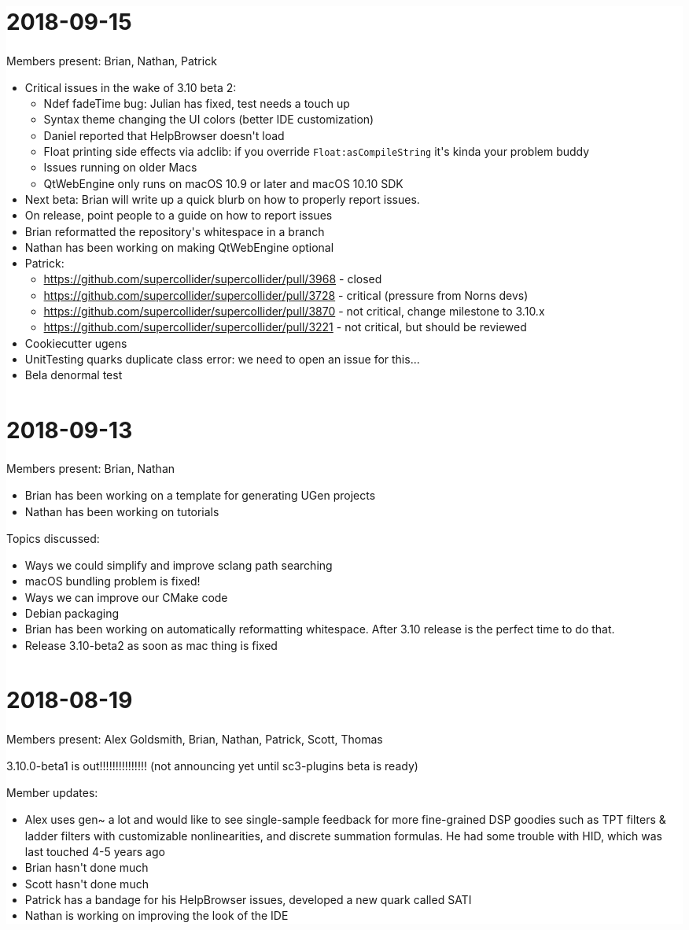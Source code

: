 2018-09-15
==========

Members present: Brian, Nathan, Patrick

- Critical issues in the wake of 3.10 beta 2:
    - Ndef fadeTime bug: Julian has fixed, test needs a touch up
    - Syntax theme changing the UI colors (better IDE customization)
    - Daniel reported that HelpBrowser doesn't load
    - Float printing side effects via adclib: if you override `Float:asCompileString` it's kinda your problem buddy
    - Issues running on older Macs
    - QtWebEngine only runs on macOS 10.9 or later and macOS 10.10 SDK
- Next beta: Brian will write up a quick blurb on how to properly report issues.
- On release, point people to a guide on how to report issues
- Brian reformatted the repository's whitespace in a branch
- Nathan has been working on making QtWebEngine optional
- Patrick:
    - https://github.com/supercollider/supercollider/pull/3968 - closed
    - https://github.com/supercollider/supercollider/pull/3728 - critical (pressure from Norns devs)
    - https://github.com/supercollider/supercollider/pull/3870 - not critical, change milestone to 3.10.x
    - https://github.com/supercollider/supercollider/pull/3221 - not critical, but should be reviewed
- Cookiecutter ugens
- UnitTesting quarks duplicate class error: we need to open an issue for this...
- Bela denormal test

2018-09-13
==========

Members present: Brian, Nathan

- Brian has been working on a template for generating UGen projects
- Nathan has been working on tutorials

Topics discussed:

- Ways we could simplify and improve sclang path searching
- macOS bundling problem is fixed!
- Ways we can improve our CMake code
- Debian packaging
- Brian has been working on automatically reformatting whitespace. After 3.10 release is the perfect time to do that.
- Release 3.10-beta2 as soon as mac thing is fixed

2018-08-19
==========

Members present: Alex Goldsmith, Brian, Nathan, Patrick, Scott, Thomas

3.10.0-beta1 is out!!!!!!!!!!!!!!! (not announcing yet until sc3-plugins beta is ready)

Member updates:

- Alex uses gen~ a lot and would like to see single-sample feedback for more fine-grained DSP goodies such as TPT filters & ladder filters with customizable nonlinearities, and discrete summation formulas. He had some trouble with HID, which was last touched 4-5 years ago
- Brian hasn't done much
- Scott hasn't done much
- Patrick has a bandage for his HelpBrowser issues, developed a new quark called SATI
- Nathan is working on improving the look of the IDE
